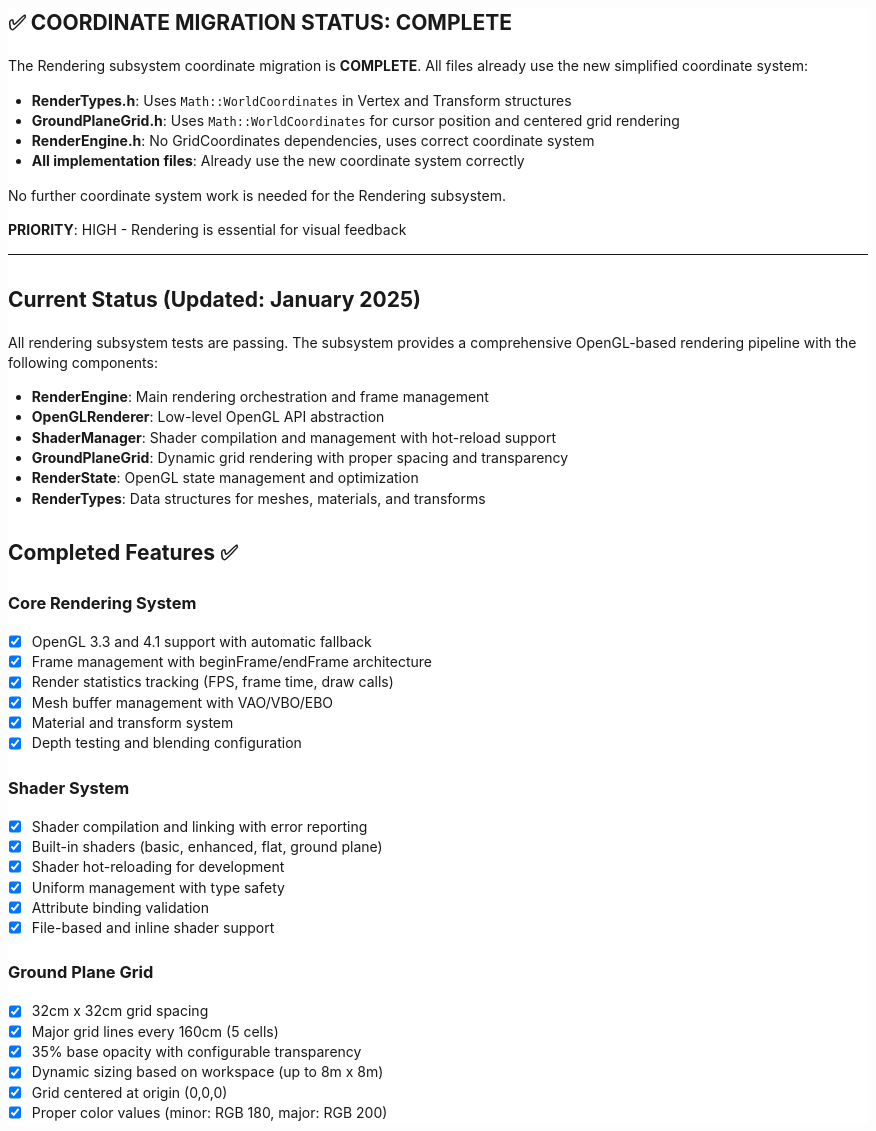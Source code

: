 ## ✅ COORDINATE MIGRATION STATUS: COMPLETE

The Rendering subsystem coordinate migration is **COMPLETE**. All files already use the new simplified coordinate system:

- **RenderTypes.h**: Uses `Math::WorldCoordinates` in Vertex and Transform structures
- **GroundPlaneGrid.h**: Uses `Math::WorldCoordinates` for cursor position and centered grid rendering
- **RenderEngine.h**: No GridCoordinates dependencies, uses correct coordinate system
- **All implementation files**: Already use the new coordinate system correctly

No further coordinate system work is needed for the Rendering subsystem.

**PRIORITY**: HIGH - Rendering is essential for visual feedback

---

## Current Status (Updated: January 2025)
All rendering subsystem tests are passing. The subsystem provides a comprehensive OpenGL-based rendering pipeline with the following components:
- **RenderEngine**: Main rendering orchestration and frame management
- **OpenGLRenderer**: Low-level OpenGL API abstraction
- **ShaderManager**: Shader compilation and management with hot-reload support
- **GroundPlaneGrid**: Dynamic grid rendering with proper spacing and transparency
- **RenderState**: OpenGL state management and optimization
- **RenderTypes**: Data structures for meshes, materials, and transforms

## Completed Features ✅

### Core Rendering System
- [x] OpenGL 3.3 and 4.1 support with automatic fallback
- [x] Frame management with beginFrame/endFrame architecture
- [x] Render statistics tracking (FPS, frame time, draw calls)
- [x] Mesh buffer management with VAO/VBO/EBO
- [x] Material and transform system
- [x] Depth testing and blending configuration

### Shader System
- [x] Shader compilation and linking with error reporting
- [x] Built-in shaders (basic, enhanced, flat, ground plane)
- [x] Shader hot-reloading for development
- [x] Uniform management with type safety
- [x] Attribute binding validation
- [x] File-based and inline shader support

### Ground Plane Grid
- [x] 32cm x 32cm grid spacing
- [x] Major grid lines every 160cm (5 cells)
- [x] 35% base opacity with configurable transparency
- [x] Dynamic sizing based on workspace (up to 8m x 8m)
- [x] Grid centered at origin (0,0,0)
- [x] Proper color values (minor: RGB 180, major: RGB 200)
